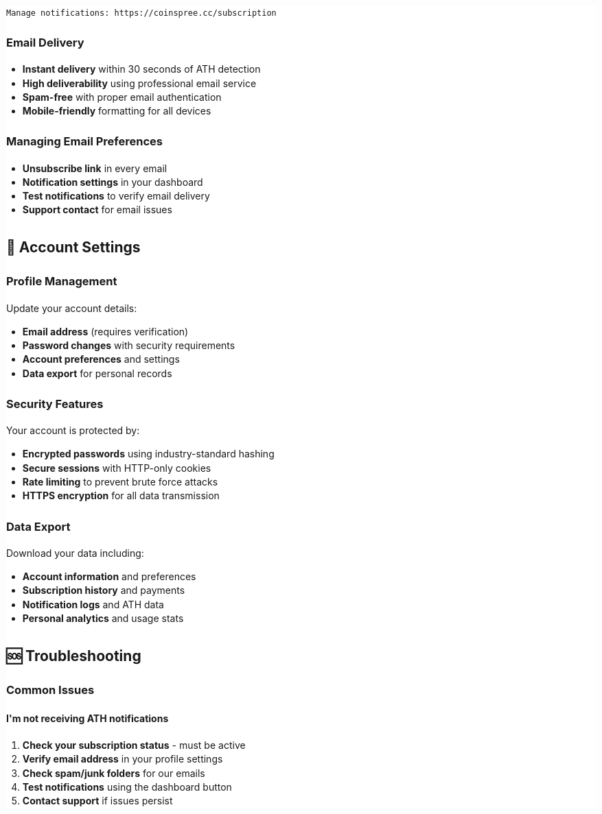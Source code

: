 ```
Manage notifications: https://coinspree.cc/subscription
```

### Email Delivery
- **Instant delivery** within 30 seconds of ATH detection
- **High deliverability** using professional email service
- **Spam-free** with proper email authentication
- **Mobile-friendly** formatting for all devices

### Managing Email Preferences
- **Unsubscribe link** in every email
- **Notification settings** in your dashboard
- **Test notifications** to verify email delivery
- **Support contact** for email issues

## 🔧 Account Settings

### Profile Management
Update your account details:
- **Email address** (requires verification)
- **Password changes** with security requirements
- **Account preferences** and settings
- **Data export** for personal records

### Security Features
Your account is protected by:
- **Encrypted passwords** using industry-standard hashing
- **Secure sessions** with HTTP-only cookies
- **Rate limiting** to prevent brute force attacks
- **HTTPS encryption** for all data transmission

### Data Export
Download your data including:
- **Account information** and preferences
- **Subscription history** and payments
- **Notification logs** and ATH data
- **Personal analytics** and usage stats

## 🆘 Troubleshooting

### Common Issues

#### I'm not receiving ATH notifications
1. **Check your subscription status** - must be active
2. **Verify email address** in your profile settings
3. **Check spam/junk folders** for our emails
4. **Test notifications** using the dashboard button
5. **Contact support** if issues persist
